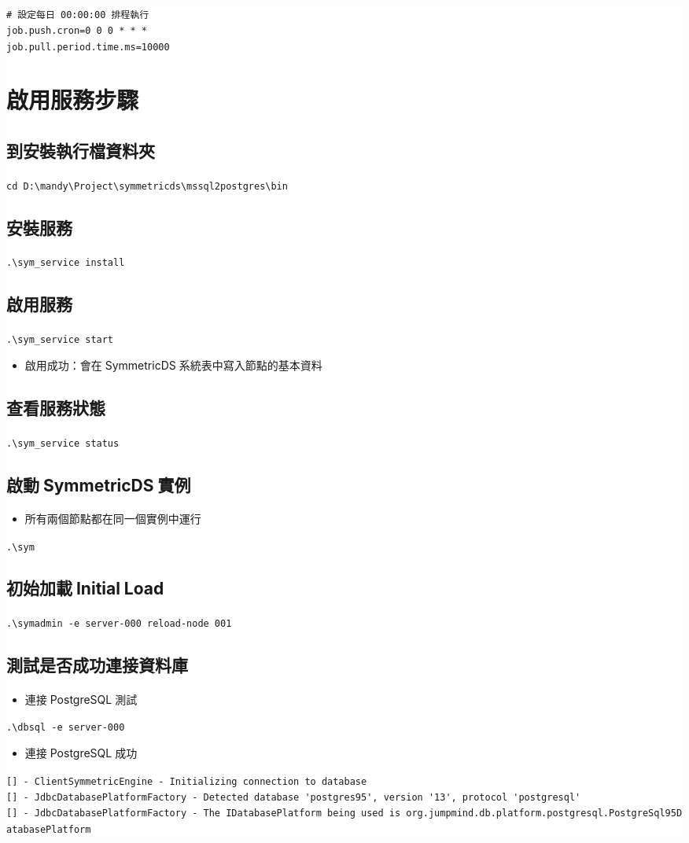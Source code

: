 ```
# 設定每日 00:00:00 排程執行
job.push.cron=0 0 0 * * * 
job.pull.period.time.ms=10000
```

  
# 啟用服務步驟
## 到安裝執行檔資料夾
```shell
cd D:\mandy\Project\symmetricds\mssql2postgres\bin
```
## 安裝服務
```shell
.\sym_service install
```
## 啟用服務
```shell
.\sym_service start
```
- 啟用成功：會在 SymmetricDS 系統表中寫入節點的基本資料

## 查看服務狀態
```shell
.\sym_service status
```
## 啟動 SymmetricDS 實例
- 所有兩個節點都在同一個實例中運行
```shell
.\sym
```
## 初始加載 Initial Load
```
.\symadmin -e server-000 reload-node 001
```
## 測試是否成功連接資料庫
- 連接 PostgreSQL 測試
```shell
.\dbsql -e server-000
```
- 連接 PostgreSQL 成功
```
[] - ClientSymmetricEngine - Initializing connection to database
[] - JdbcDatabasePlatformFactory - Detected database 'postgres95', version '13', protocol 'postgresql'
[] - JdbcDatabasePlatformFactory - The IDatabasePlatform being used is org.jumpmind.db.platform.postgresql.PostgreSql95DatabasePlatform
```
